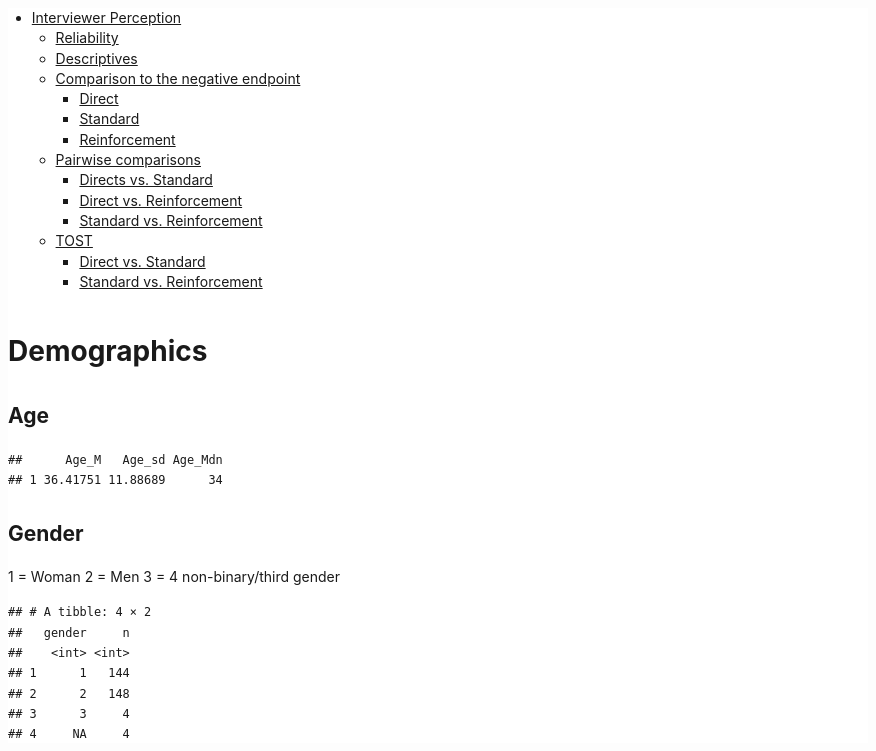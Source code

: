 - <a href="#interviewer-perception"
  id="toc-interviewer-perception">Interviewer Perception</a>
  - <a href="#reliability-2" id="toc-reliability-2">Reliability</a>
  - <a href="#descriptives-1" id="toc-descriptives-1">Descriptives</a>
  - <a href="#comparison-to-the-negative-endpoint"
    id="toc-comparison-to-the-negative-endpoint">Comparison to the negative
    endpoint</a>
    - <a href="#direct-2" id="toc-direct-2">Direct</a>
    - <a href="#standard-2" id="toc-standard-2">Standard</a>
    - <a href="#reinforcement-2" id="toc-reinforcement-2">Reinforcement</a>
  - <a href="#pairwise-comparisons-2"
    id="toc-pairwise-comparisons-2">Pairwise comparisons</a>
    - <a href="#directs-vs-standard-1" id="toc-directs-vs-standard-1">Directs
      vs. Standard</a>
    - <a href="#direct-vs-reinforcement-2"
      id="toc-direct-vs-reinforcement-2">Direct vs. Reinforcement</a>
    - <a href="#standard-vs-reinforcement-4"
      id="toc-standard-vs-reinforcement-4">Standard vs. Reinforcement</a>
  - <a href="#tost-2" id="toc-tost-2">TOST</a>
    - <a href="#direct-vs-standard-2" id="toc-direct-vs-standard-2">Direct
      vs. Standard</a>
    - <a href="#standard-vs-reinforcement-5"
      id="toc-standard-vs-reinforcement-5">Standard vs. Reinforcement</a>

# Demographics

## Age

    ##      Age_M   Age_sd Age_Mdn
    ## 1 36.41751 11.88689      34

## Gender

1 = Woman 2 = Men 3 = 4 non-binary/third gender

    ## # A tibble: 4 × 2
    ##   gender     n
    ##    <int> <int>
    ## 1      1   144
    ## 2      2   148
    ## 3      3     4
    ## 4     NA     4
